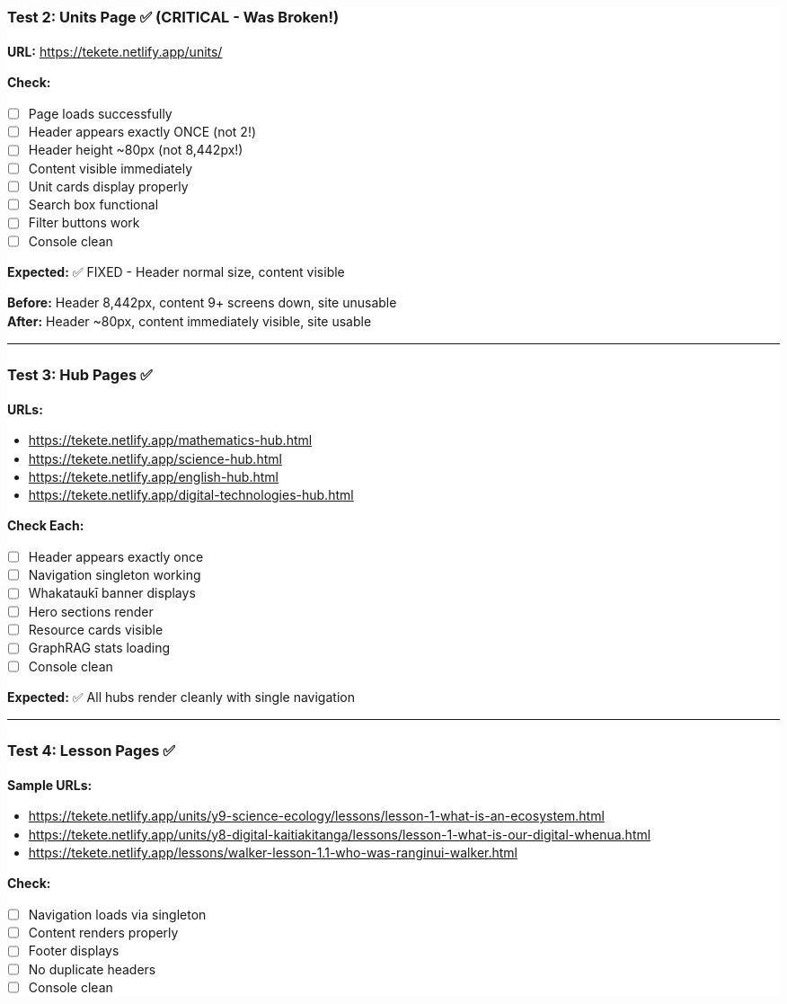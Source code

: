 ### Test 2: Units Page ✅ (CRITICAL - Was Broken!)
**URL:** https://tekete.netlify.app/units/

**Check:**
- [ ] Page loads successfully  
- [ ] Header appears exactly ONCE (not 2!)
- [ ] Header height ~80px (not 8,442px!)
- [ ] Content visible immediately
- [ ] Unit cards display properly
- [ ] Search box functional
- [ ] Filter buttons work
- [ ] Console clean

**Expected:** ✅ FIXED - Header normal size, content visible

**Before:** Header 8,442px, content 9+ screens down, site unusable  
**After:** Header ~80px, content immediately visible, site usable

---

### Test 3: Hub Pages ✅
**URLs:**
- https://tekete.netlify.app/mathematics-hub.html
- https://tekete.netlify.app/science-hub.html
- https://tekete.netlify.app/english-hub.html
- https://tekete.netlify.app/digital-technologies-hub.html

**Check Each:**
- [ ] Header appears exactly once
- [ ] Navigation singleton working
- [ ] Whakataukī banner displays
- [ ] Hero sections render
- [ ] Resource cards visible
- [ ] GraphRAG stats loading
- [ ] Console clean

**Expected:** ✅ All hubs render cleanly with single navigation

---

### Test 4: Lesson Pages ✅
**Sample URLs:**
- https://tekete.netlify.app/units/y9-science-ecology/lessons/lesson-1-what-is-an-ecosystem.html
- https://tekete.netlify.app/units/y8-digital-kaitiakitanga/lessons/lesson-1-what-is-our-digital-whenua.html
- https://tekete.netlify.app/lessons/walker-lesson-1.1-who-was-ranginui-walker.html

**Check:**
- [ ] Navigation loads via singleton
- [ ] Content renders properly
- [ ] Footer displays
- [ ] No duplicate headers
- [ ] Console clean
